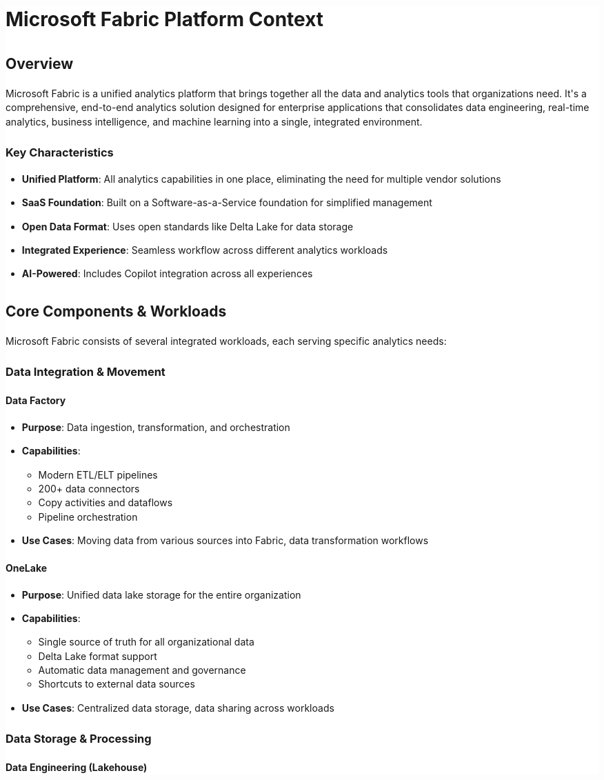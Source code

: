 # Microsoft Fabric Platform Context

## Overview

Microsoft Fabric is a unified analytics platform that brings together all the data and analytics tools that organizations need. It's a comprehensive, end-to-end analytics solution designed for enterprise applications that consolidates data engineering, real-time analytics, business intelligence, and machine learning into a single, integrated environment.

### Key Characteristics

- **Unified Platform**: All analytics capabilities in one place, eliminating the need for multiple vendor solutions
- **SaaS Foundation**: Built on a Software-as-a-Service foundation for simplified management
- **Open Data Format**: Uses open standards like Delta Lake for data storage
- **Integrated Experience**: Seamless workflow across different analytics workloads

- **AI-Powered**: Includes Copilot integration across all experiences

## Core Components & Workloads

Microsoft Fabric consists of several integrated workloads, each serving specific analytics needs:

### Data Integration & Movement

#### Data Factory

- **Purpose**: Data ingestion, transformation, and orchestration

- **Capabilities**:
  - Modern ETL/ELT pipelines
  - 200+ data connectors
  - Copy activities and dataflows
  - Pipeline orchestration

- **Use Cases**: Moving data from various sources into Fabric, data transformation workflows

#### OneLake

- **Purpose**: Unified data lake storage for the entire organization

- **Capabilities**:
  - Single source of truth for all organizational data
  - Delta Lake format support
  - Automatic data management and governance
  - Shortcuts to external data sources

- **Use Cases**: Centralized data storage, data sharing across workloads

### Data Storage & Processing

#### Data Engineering (Lakehouse)
